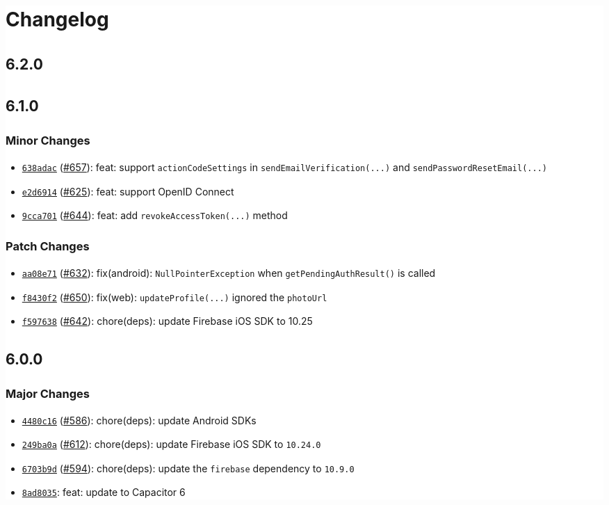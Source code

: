 # Changelog

## 6.2.0

## 6.1.0

### Minor Changes

- [`638adac`](https://github.com/capawesome-team/capacitor-firebase/commit/638adace9e89105b198efd3bf7c2d0736b005fa7) ([#657](https://github.com/capawesome-team/capacitor-firebase/pull/657)): feat: support `actionCodeSettings` in `sendEmailVerification(...)` and `sendPasswordResetEmail(...)`

* [`e2d6914`](https://github.com/capawesome-team/capacitor-firebase/commit/e2d691406fbe43af0390fb95eeaf48cf28f8f3bc) ([#625](https://github.com/capawesome-team/capacitor-firebase/pull/625)): feat: support OpenID Connect

- [`9cca701`](https://github.com/capawesome-team/capacitor-firebase/commit/9cca7016e0e46452299febff64ba5ef632c23d5e) ([#644](https://github.com/capawesome-team/capacitor-firebase/pull/644)): feat: add `revokeAccessToken(...)` method

### Patch Changes

- [`aa08e71`](https://github.com/capawesome-team/capacitor-firebase/commit/aa08e7110126a7d9ac91976ccd0037d29e83587e) ([#632](https://github.com/capawesome-team/capacitor-firebase/pull/632)): fix(android): `NullPointerException` when `getPendingAuthResult()` is called

* [`f8430f2`](https://github.com/capawesome-team/capacitor-firebase/commit/f8430f2dc4fc915e8cd39689ebc9249015c0fc64) ([#650](https://github.com/capawesome-team/capacitor-firebase/pull/650)): fix(web): `updateProfile(...)` ignored the `photoUrl`

- [`f597638`](https://github.com/capawesome-team/capacitor-firebase/commit/f597638391c41d8990e1e3d5a7fd5a897fe12337) ([#642](https://github.com/capawesome-team/capacitor-firebase/pull/642)): chore(deps): update Firebase iOS SDK to 10.25

## 6.0.0

### Major Changes

- [`4480c16`](https://github.com/capawesome-team/capacitor-firebase/commit/4480c16c6bdbcac6e393bdecafd2d37b669fdda3) ([#586](https://github.com/capawesome-team/capacitor-firebase/pull/586)): chore(deps): update Android SDKs

* [`249ba0a`](https://github.com/capawesome-team/capacitor-firebase/commit/249ba0ab9f28a9cc372c018476a0d49b85b4bb76) ([#612](https://github.com/capawesome-team/capacitor-firebase/pull/612)): chore(deps): update Firebase iOS SDK to `10.24.0`

- [`6703b9d`](https://github.com/capawesome-team/capacitor-firebase/commit/6703b9d8e2e2ee7fb1260f0eac90f02963af0944) ([#594](https://github.com/capawesome-team/capacitor-firebase/pull/594)): chore(deps): update the `firebase` dependency to `10.9.0`

* [`8ad8035`](https://github.com/capawesome-team/capacitor-firebase/commit/8ad8035747761d45254fc75e79de34bfd9fc3421): feat: update to Capacitor 6
